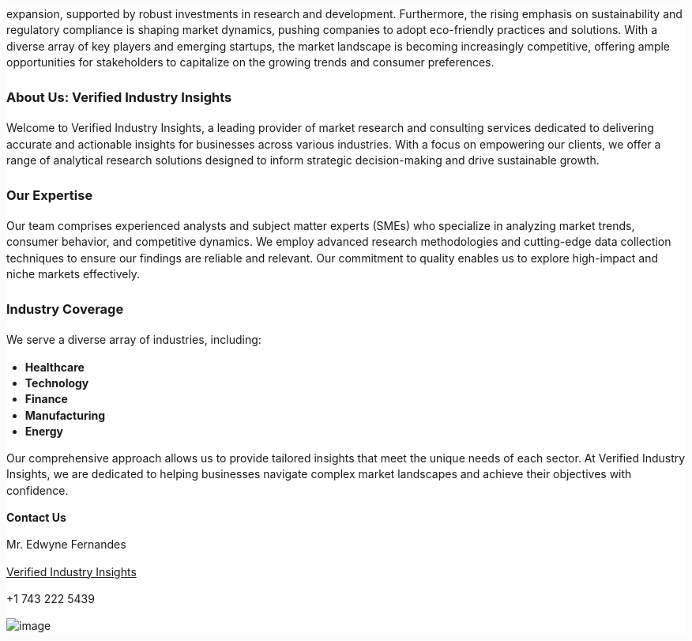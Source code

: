 expansion, supported by robust investments in research and development. Furthermore, the rising emphasis on sustainability and regulatory compliance is shaping market dynamics, pushing companies to adopt eco-friendly practices and solutions. With a diverse array of key players and emerging startups, the market landscape is becoming increasingly competitive, offering ample opportunities for stakeholders to capitalize on the growing trends and consumer preferences.</p><h3>About Us: Verified Industry Insights</h3><p>Welcome to Verified Industry Insights, a leading provider of market research and consulting services dedicated to delivering accurate and actionable insights for businesses across various industries. With a focus on empowering our clients, we offer a range of analytical research solutions designed to inform strategic decision-making and drive sustainable growth.</p><h3>Our Expertise</h3><p>Our team comprises experienced analysts and subject matter experts (SMEs) who specialize in analyzing market trends, consumer behavior, and competitive dynamics. We employ advanced research methodologies and cutting-edge data collection techniques to ensure our findings are reliable and relevant. Our commitment to quality enables us to explore high-impact and niche markets effectively.</p><h3>Industry Coverage</h3><p>We serve a diverse array of industries, including:</p><ul><li><strong>Healthcare</strong></li><li><strong>Technology</strong></li><li><strong>Finance</strong></li><li><strong>Manufacturing</strong></li><li><strong>Energy</strong></li></ul><p>Our comprehensive approach allows us to provide tailored insights that meet the unique needs of each sector. At Verified Industry Insights, we are dedicated to helping businesses navigate complex market landscapes and achieve their objectives with confidence.</p><p><strong>Contact Us</strong></p><p>Mr. Edwyne Fernandes</p><p><a href="https://www.verifiedindustryinsights.com/">Verified Industry Insights</a></p><p>+1 743 222 5439</p>
![image](https://github.com/user-attachments/assets/5c1a47c7-a962-49d7-a32e-e14010ffaaba)
